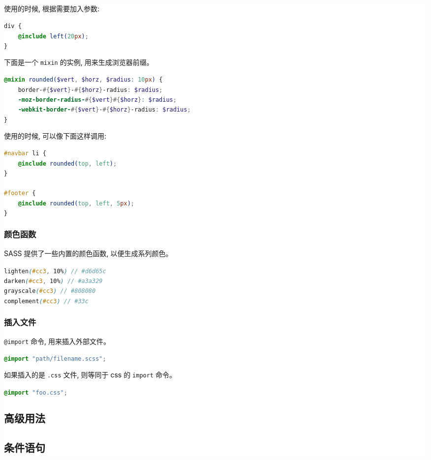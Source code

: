 使用的时候, 根据需要加入参数: 

``` scss
div {
    @include left(20px);
}
```

下面是一个 `mixin` 的实例, 用来生成浏览器前缀。

``` scss
@mixin rounded($vert, $horz, $radius: 10px) {
    border-#{$vert}-#{$horz}-radius: $radius;
    -moz-border-radius-#{$vert}#{$horz}: $radius;
    -webkit-border-#{$vert}-#{$horz}-radius: $radius;
}
```

使用的时候, 可以像下面这样调用: 

``` scss
#navbar li {
    @include rounded(top, left);
}

#footer {
    @include rounded(top, left, 5px);
}
```

### 颜色函数

SASS 提供了一些内置的颜色函数, 以便生成系列颜色。

``` scss
lighten(#cc3, 10%) // #d6d65c
darken(#cc3, 10%) // #a3a329
grayscale(#cc3) // #808080
complement(#cc3) // #33c
```

### 插入文件

`@import` 命令, 用来插入外部文件。

``` scss
@import "path/filename.scss";
```

如果插入的是 `.css` 文件, 则等同于 css 的 `import` 命令。

``` scss
@import "foo.css";
```

## 高级用法

## 条件语句
